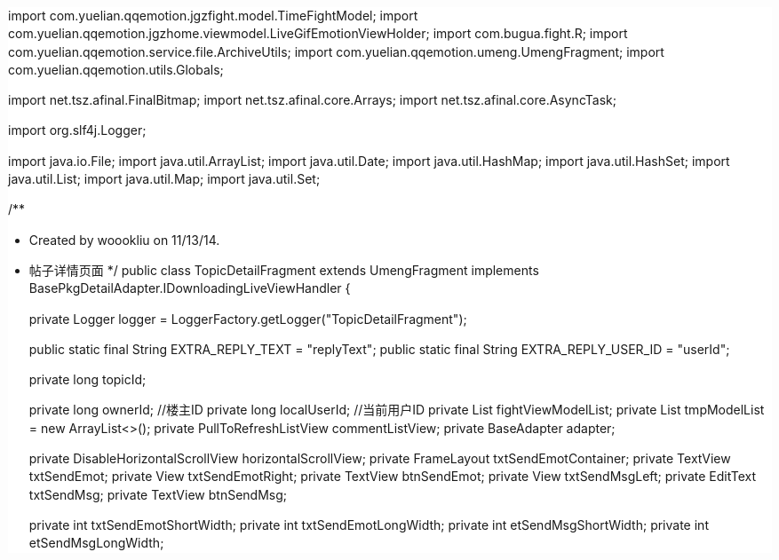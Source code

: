 import com.yuelian.qqemotion.jgzfight.model.TimeFightModel;
import com.yuelian.qqemotion.jgzhome.viewmodel.LiveGifEmotionViewHolder;
import com.bugua.fight.R;
import com.yuelian.qqemotion.service.file.ArchiveUtils;
import com.yuelian.qqemotion.umeng.UmengFragment;
import com.yuelian.qqemotion.utils.Globals;

import net.tsz.afinal.FinalBitmap;
import net.tsz.afinal.core.Arrays;
import net.tsz.afinal.core.AsyncTask;

import org.slf4j.Logger;

import java.io.File;
import java.util.ArrayList;
import java.util.Date;
import java.util.HashMap;
import java.util.HashSet;
import java.util.List;
import java.util.Map;
import java.util.Set;

/**
 * Created by woookliu on 11/13/14.
 * 帖子详情页面
 */
public class TopicDetailFragment extends UmengFragment implements BasePkgDetailAdapter.IDownloadingLiveViewHandler {

    private Logger logger = LoggerFactory.getLogger("TopicDetailFragment");

    public static final String EXTRA_REPLY_TEXT = "replyText";
    public static final String EXTRA_REPLY_USER_ID = "userId";

    private long topicId;

    private long ownerId;   //楼主ID
    private long localUserId;   //当前用户ID
    private List<BaseFightViewModel> fightViewModelList;
    private List<BaseFightViewModel> tmpModelList = new ArrayList<>();
    private PullToRefreshListView commentListView;
    private BaseAdapter adapter;

    private DisableHorizontalScrollView horizontalScrollView;
    private FrameLayout txtSendEmotContainer;
    private TextView txtSendEmot;
    private View txtSendEmotRight;
    private TextView btnSendEmot;
    private View txtSendMsgLeft;
    private EditText txtSendMsg;
    private TextView btnSendMsg;

    private int txtSendEmotShortWidth;
    private int txtSendEmotLongWidth;
    private int etSendMsgShortWidth;
    private int etSendMsgLongWidth;
